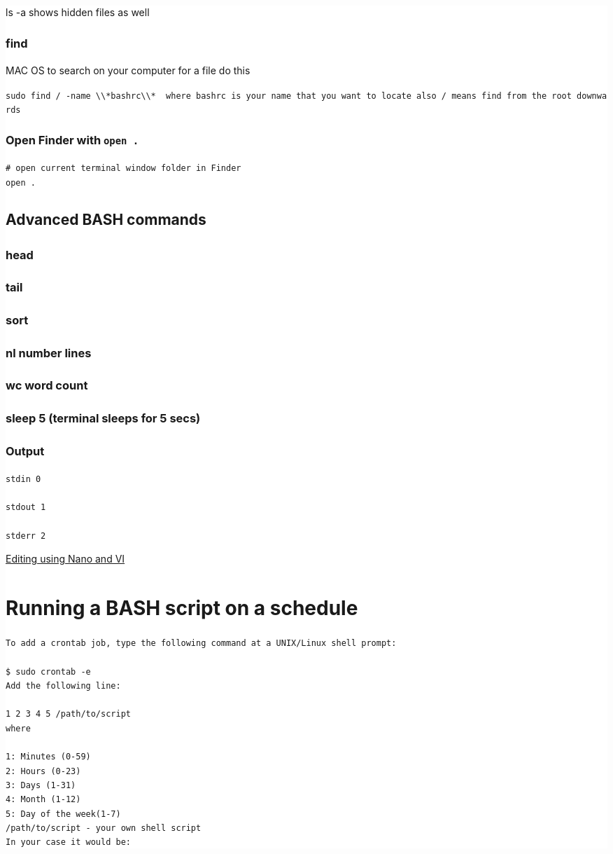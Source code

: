 ls -a shows hidden files as well

### find

MAC OS to search on your computer for a file do this

    sudo find / -name \\*bashrc\\*  where bashrc is your name that you want to locate also / means find from the root downwards

### Open Finder with `open .`

    # open current terminal window folder in Finder
    open .

## Advanced BASH commands

### head

### tail

### sort

### nl number lines

### wc word count

### sleep 5 (terminal sleeps for 5 secs)

### Output

    stdin 0
    
    stdout 1
    
    stderr 2

[Editing using Nano and VI](BASH/Editing%20using%20Nano%20and%20VI.md)

# Running a BASH script on a schedule

    To add a crontab job, type the following command at a UNIX/Linux shell prompt:
    
    $ sudo crontab -e
    Add the following line:
    
    1 2 3 4 5 /path/to/script
    where
    
    1: Minutes (0-59)
    2: Hours (0-23)
    3: Days (1-31)
    4: Month (1-12)
    5: Day of the week(1-7)
    /path/to/script - your own shell script
    In your case it would be:
    